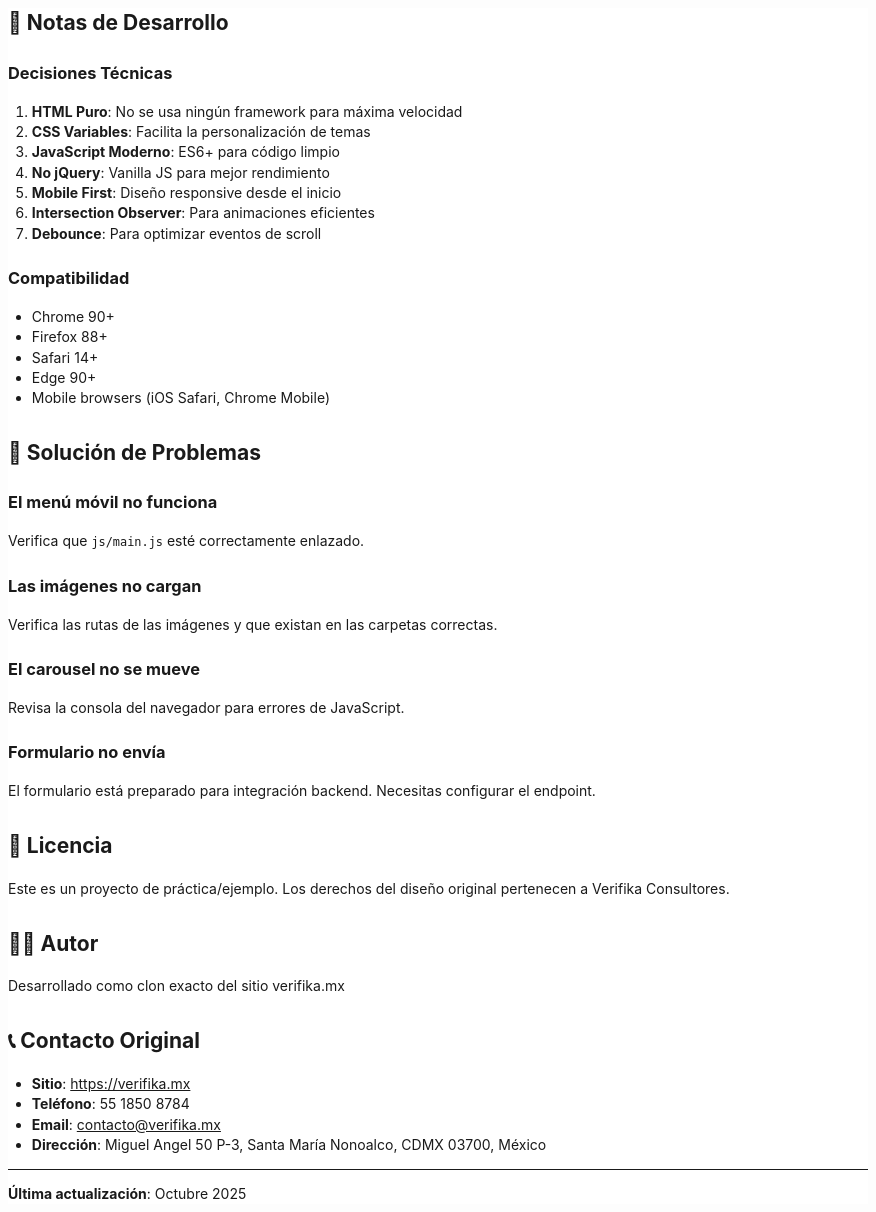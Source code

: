 ## 📝 Notas de Desarrollo

### Decisiones Técnicas

1. **HTML Puro**: No se usa ningún framework para máxima velocidad
2. **CSS Variables**: Facilita la personalización de temas
3. **JavaScript Moderno**: ES6+ para código limpio
4. **No jQuery**: Vanilla JS para mejor rendimiento
5. **Mobile First**: Diseño responsive desde el inicio
6. **Intersection Observer**: Para animaciones eficientes
7. **Debounce**: Para optimizar eventos de scroll

### Compatibilidad

- Chrome 90+
- Firefox 88+
- Safari 14+
- Edge 90+
- Mobile browsers (iOS Safari, Chrome Mobile)

## 🐛 Solución de Problemas

### El menú móvil no funciona
Verifica que `js/main.js` esté correctamente enlazado.

### Las imágenes no cargan
Verifica las rutas de las imágenes y que existan en las carpetas correctas.

### El carousel no se mueve
Revisa la consola del navegador para errores de JavaScript.

### Formulario no envía
El formulario está preparado para integración backend. Necesitas configurar el endpoint.

## 📄 Licencia

Este es un proyecto de práctica/ejemplo. Los derechos del diseño original pertenecen a Verifika Consultores.

## 👨‍💻 Autor

Desarrollado como clon exacto del sitio verifika.mx

## 📞 Contacto Original

- **Sitio**: https://verifika.mx
- **Teléfono**: 55 1850 8784
- **Email**: contacto@verifika.mx
- **Dirección**: Miguel Angel 50 P-3, Santa María Nonoalco, CDMX 03700, México

---

**Última actualización**: Octubre 2025
